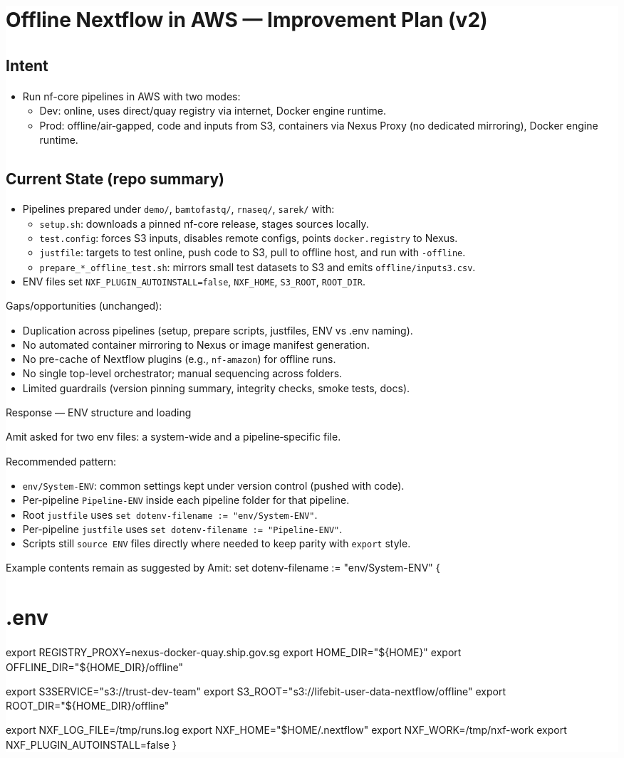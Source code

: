 # Offline Nextflow in AWS — Improvement Plan (v2)

## Intent
- Run nf-core pipelines in AWS with two modes:
  - Dev: online, uses direct/quay registry via internet, Docker engine runtime.
  - Prod: offline/air‑gapped, code and inputs from S3, containers via Nexus Proxy (no dedicated mirroring), Docker engine runtime.

## Current State (repo summary)
- Pipelines prepared under `demo/`, `bamtofastq/`, `rnaseq/`, `sarek/` with:
  - `setup.sh`: downloads a pinned nf-core release, stages sources locally.
  - `test.config`: forces S3 inputs, disables remote configs, points `docker.registry` to Nexus.
  - `justfile`: targets to test online, push code to S3, pull to offline host, and run with `-offline`.
  - `prepare_*_offline_test.sh`: mirrors small test datasets to S3 and emits `offline/inputs3.csv`.
- ENV files set `NXF_PLUGIN_AUTOINSTALL=false`, `NXF_HOME`, `S3_ROOT`, `ROOT_DIR`.

Gaps/opportunities (unchanged):
- Duplication across pipelines (setup, prepare scripts, justfiles, ENV vs .env naming).
- No automated container mirroring to Nexus or image manifest generation.
- No pre-cache of Nextflow plugins (e.g., `nf-amazon`) for offline runs.
- No single top-level orchestrator; manual sequencing across folders.
- Limited guardrails (version pinning summary, integrity checks, smoke tests, docs).

Response — ENV structure and loading

Amit asked for two env files: a system-wide and a pipeline‑specific file.

Recommended pattern:
- `env/System-ENV`: common settings kept under version control (pushed with code).
- Per‑pipeline `Pipeline-ENV` inside each pipeline folder for that pipeline.
- Root `justfile` uses `set dotenv-filename := "env/System-ENV"`.
- Per‑pipeline `justfile` uses `set dotenv-filename := "Pipeline-ENV"`.
- Scripts still `source ENV` files directly where needed to keep parity with `export` style.

Example contents remain as suggested by Amit:
set dotenv-filename := "env/System-ENV"
{
# .env
export REGISTRY_PROXY=nexus-docker-quay.ship.gov.sg
export HOME_DIR="${HOME}"
export OFFLINE_DIR="${HOME_DIR}/offline"

export S3SERVICE="s3://trust-dev-team"
export S3_ROOT="s3://lifebit-user-data-nextflow/offline"
export ROOT_DIR="${HOME_DIR}/offline"

export NXF_LOG_FILE=/tmp/runs.log
export NXF_HOME="$HOME/.nextflow"
export NXF_WORK=/tmp/nxf-work
export NXF_PLUGIN_AUTOINSTALL=false
}
